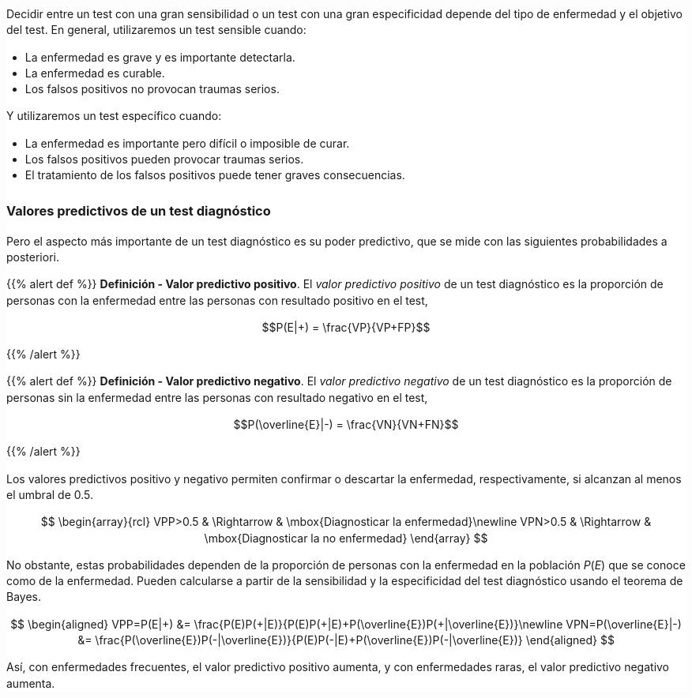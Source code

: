 Decidir entre un test con una gran sensibilidad o un test con una gran especificidad depende del tipo de enfermedad y el objetivo del test. En general, utilizaremos un test sensible cuando:

- La enfermedad es grave y es importante detectarla.
- La enfermedad es curable.
- Los falsos positivos no provocan traumas serios.

Y utilizaremos un test específico cuando:

- La enfermedad es importante pero difícil o imposible de curar.
- Los falsos positivos pueden provocar traumas serios.
- El tratamiento de los falsos positivos puede tener graves consecuencias.

### Valores predictivos de un test diagnóstico

Pero el aspecto más importante de un test diagnóstico es su poder predictivo, que se mide con las siguientes probabilidades a posteriori.

{{% alert def %}}
**Definición - Valor predictivo positivo**. El *valor predictivo positivo* de un test diagnóstico es la proporción de personas con la enfermedad entre las personas con resultado positivo
en el test, 

$$P(E|+) = \frac{VP}{VP+FP}$$

{{% /alert %}}

{{% alert def %}}
**Definición - Valor predictivo negativo**. El *valor predictivo negativo* de un test diagnóstico es la proporción de personas sin la enfermedad entre las personas con resultado negativo en el test, 

$$P(\overline{E}|-) = \frac{VN}{VN+FN}$$

{{% /alert %}}

Los valores predictivos positivo y negativo permiten confirmar o descartar la enfermedad, respectivamente, si alcanzan al menos el umbral de $0.5$. 

$$
\begin{array}{rcl}
VPP>0.5 & \Rightarrow & \mbox{Diagnosticar la enfermedad}\newline
VPN>0.5 & \Rightarrow & \mbox{Diagnosticar la no enfermedad} 
\end{array}
$$

No obstante, estas probabilidades dependen de la proporción de personas con la enfermedad en la población $P(E)$ que se conoce como de la enfermedad. Pueden calcularse a partir de la sensibilidad y la especificidad del test diagnóstico usando el teorema de Bayes.

$$
\begin{aligned}
VPP=P(E|+) &= \frac{P(E)P(+|E)}{P(E)P(+|E)+P(\overline{E})P(+|\overline{E})}\newline
VPN=P(\overline{E}|-) &= \frac{P(\overline{E})P(-|\overline{E})}{P(E)P(-|E)+P(\overline{E})P(-|\overline{E})}
\end{aligned}
$$

Así, con enfermedades frecuentes, el valor predictivo positivo aumenta, y con enfermedades raras, el valor predictivo negativo aumenta.
